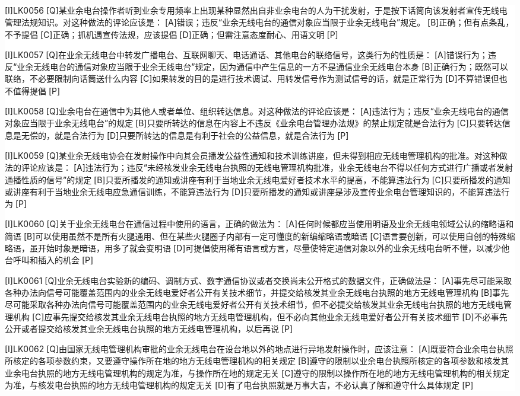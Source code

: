 [I]LK0056
[Q]某业余电台操作者听到业余专用频率上出现某种显然出自非业余电台的人为干扰发射，于是按下话筒向该发射者宣传无线电管理法规知识。对这种做法的评论应该是：
[A]错误；违反“业余无线电台的通信对象应当限于业余无线电台”规定。
[B]正确；但有点条乱，不予提倡
[C]正确；抓机遇宣传法规，应该提倡
[D]正确；但需注意态度耐心、用语文明
[P]

[I]LK0057
[Q]在业余无线电台中转发广播电台、互联网聊天、电话通话、其他电台的联络信号，这类行为的性质是：
[A]错误行为；违反“业余无线电台的通信对象应当限于业余无线电台”规定，因为通信中产生信息的一方不是通信业余无线电台本身
[B]正确行为；既然可以联络，不必要限制向话筒送什么内容
[C]如果转发的目的是进行技术调试、用转发信号作为测试信号的话，就是正常行为
[D]不算错误但也不值得提倡
[P]

[I]LK0058
[Q]业余电台在通信中为其他人或者单位、组织转达信息。对这种做法的评论应该是：
[A]违法行为；违反“业余无线电台的通信对象应当限于业余无线电台”的规定
[B]只要所转达的信息在内容上不违反《业余电台管理办法规》的禁止规定就是合法行为
[C]只要转达信息是无偿的，就是合法行为
[D]只要所转达的信息是有利于社会的公益信息，就是合法行为
[P]

[I]LK0059
[Q]某业余无线电协会在发射操作中向其会员播发公益性通知和技术训练讲座，但未得到相应无线电管理机构的批准。对这种做法的评论应该是：
[A]违法行为；违反“未经核发业余无线电台执照的无线电管理机构批准，业余无线电台不得以任何方式进行广播或者发射通播性质的信号”的规定
[B]只要所播发的通知或讲座有利于当地业余无线电爱好者技术水平的提高，不能算违法行为
[C]只要所播发的通知或讲座有利于当地业余无线电应急通信训练，不能算违法行为
[D]只要所播发的通知或讲座是涉及宣传业余电台管理知识的，不能算违法行为
[P]

[I]LK0060
[Q]关于业余无线电台在通信过程中使用的语言，正确的做法为：
[A]任何时候都应当使用明语及业余无线电领域公认的缩略语和简语
[B]可以使用虽然不是所有火腿通用、但在某些火腿圈子内部有一定可懂度的新编缩略语或暗语
[C]语言要创新，可以使用自创的特殊缩略语，虽开始时象是暗语，用多了就会变明语
[D]可提倡使用稀有语言或方言，尽量使特定通信对象以外的业余无线电台听不懂，以减少他台呼叫和插入的机会
[P]

[I]LK0061
[Q]业余无线电台实验新的编码、调制方式、数字通信协议或者交换尚未公开格式的数据文件，正确做法是：
[A]事先尽可能采取各种办法向信号可能覆盖范围内的业余无线电爱好者公开有关技术细节，并提交给核发其业余无线电台执照的地方无线电管理机构
[B]事先尽可能采取各种办法向信号可能覆盖范围内的业余无线电爱好者公开有关技术细节，但不必提交给核发其业余无线电台执照的地方无线电管理机构
[C]应事先提交给核发其业余无线电台执照的地方无线电管理机构，但不必向其他业余无线电爱好者公开有关技术细节
[D]不必事先公开或者提交给核发其业余无线电台执照的地方无线电管理机构，以后再说
[P]

[I]LK0062
[Q]由国家无线电管理机构审批的业余无线电台在设台地以外的地点进行异地发射操作时，应该注意：
[A]既要符合业余电台执照所核定的各项参数约束，又要遵守操作所在地的地方无线电管理机构的相关规定
[B]遵守的限制以业余电台执照所核定的各项参数和核发其业余电台执照的地方无线电管理机构的规定为准，与操作所在地的规定无关
[C]遵守的限制以操作所在地的地方无线电管理机构的相关规定为准，与核发电台执照的地方无线电管理机构的规定无关
[D]有了电台执照就是万事大吉，不必认真了解和遵守什么具体规定
[P]
